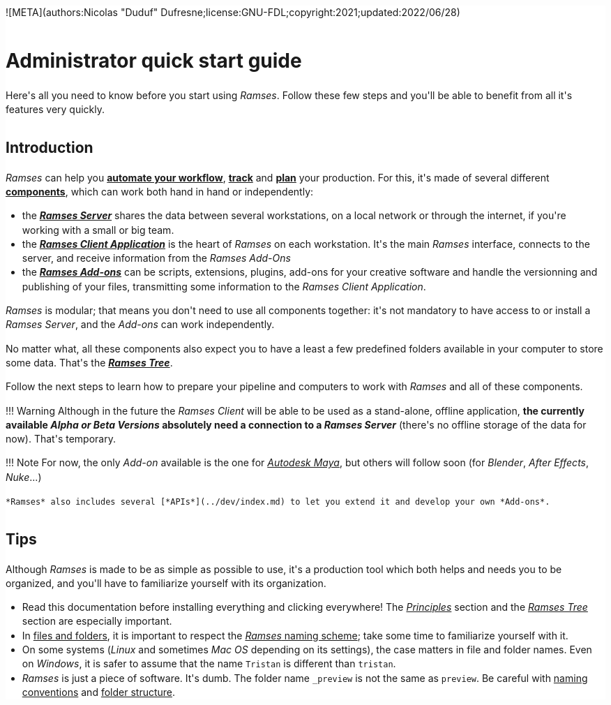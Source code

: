 ![META](authors:Nicolas "Duduf" Dufresne;license:GNU-FDL;copyright:2021;updated:2022/06/28)

# Administrator quick start guide

Here's all you need to know before you start using *Ramses*. Follow these few steps and you'll be able to benefit from all it's features very quickly.

## Introduction

*Ramses* can help you [**automate your workflow**](../pipeline/pipeline.md), [**track**](../pipeline/production.md) and [**plan**](../pipeline/planning.md) your production. For this, it's made of several different [**components**](../components/index.md), which can work both hand in hand or independently:

- the [***Ramses Server***](../components/server/index.md) shares the data between several workstations, on a local network or through the internet, if you're working with a small or big team.
- the [***Ramses Client Application***](../components/client/index.md) is the heart of *Ramses* on each workstation. It's the main *Ramses* interface, connects to the server, and receive information from the *Ramses Add-Ons*
- the [***Ramses Add-ons***](../components/addons/index.md) can be scripts, extensions, plugins, add-ons for your creative software and handle the versionning and publishing of your files, transmitting some information to the *Ramses Client Application*.

*Ramses* is modular; that means you don't need to use all components together: it's not mandatory to have access to or install a *Ramses Server*, and the *Add-ons* can work independently.

No matter what, all these components also expect you to have a least a few predefined folders available in your computer to store some data. That's the [***Ramses Tree***](../components/files/index.md).

Follow the next steps to learn how to prepare your pipeline and computers to work with *Ramses* and all of these components.

!!! Warning
    Although in the future the *Ramses Client* will be able to be used as a stand-alone, offline application, **the currently available *Alpha or Beta Versions* absolutely need a connection to a _Ramses Server_** (there's no offline storage of the data for now). That's temporary.

!!! Note
    For now, the only *Add-on* available is the one for [*Autodesk Maya*](../components/addons/maya.md), but others will follow soon (for *Blender*, *After Effects*, *Nuke*...)

    *Ramses* also includes several [*APIs*](../dev/index.md) to let you extend it and develop your own *Add-ons*.

## Tips

Although *Ramses* is made to be as simple as possible to use, it's a production tool which both helps and needs you to be organized, and you'll have to familiarize yourself with its organization.

- Read this documentation before installing everything and clicking everywhere! The [*Principles*](../pipeline/index.md) section and the [*Ramses Tree*](../components/files/index.md) section are especially important.
- In [files and folders](../components/files/index.md), it is important to respect the [*Ramses* naming scheme](../components/files/naming.md); take some time to familiarize yourself with it.
- On some systems (*Linux* and sometimes *Mac OS* depending on its settings), the case matters in file and folder names. Even on *Windows*, it is safer to assume that the name `Tristan` is different than `tristan`.
- *Ramses* is just a piece of software. It's dumb. The folder name `_preview` is not the same as `preview`. Be careful with [naming conventions](../components/files/naming.md) and [folder structure](../components/files/tree.md).
